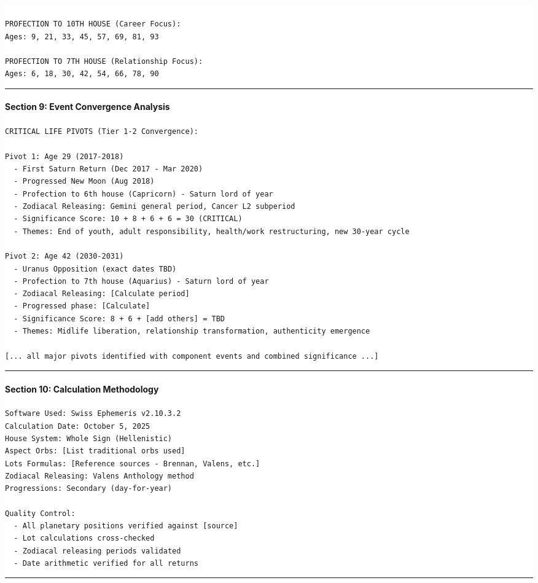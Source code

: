 ```

PROFECTION TO 10TH HOUSE (Career Focus):
Ages: 9, 21, 33, 45, 57, 69, 81, 93

PROFECTION TO 7TH HOUSE (Relationship Focus):
Ages: 6, 18, 30, 42, 54, 66, 78, 90
```

---

#### **Section 9: Event Convergence Analysis**
```
CRITICAL LIFE PIVOTS (Tier 1-2 Convergence):

Pivot 1: Age 29 (2017-2018)
  - First Saturn Return (Dec 2017 - Mar 2020)
  - Progressed New Moon (Aug 2018)
  - Profection to 6th house (Capricorn) - Saturn lord of year
  - Zodiacal Releasing: Gemini general period, Cancer L2 subperiod
  - Significance Score: 10 + 8 + 6 + 6 = 30 (CRITICAL)
  - Themes: End of youth, adult responsibility, health/work restructuring, new 30-year cycle

Pivot 2: Age 42 (2030-2031)
  - Uranus Opposition (exact dates TBD)
  - Profection to 7th house (Aquarius) - Saturn lord of year
  - Zodiacal Releasing: [Calculate period]
  - Progressed phase: [Calculate]
  - Significance Score: 8 + 6 + [add others] = TBD
  - Themes: Midlife liberation, relationship transformation, authenticity emergence

[... all major pivots identified with component events and combined significance ...]
```

---

#### **Section 10: Calculation Methodology**
```
Software Used: Swiss Ephemeris v2.10.3.2
Calculation Date: October 5, 2025
House System: Whole Sign (Hellenistic)
Aspect Orbs: [List traditional orbs used]
Lots Formulas: [Reference sources - Brennan, Valens, etc.]
Zodiacal Releasing: Valens Anthology method
Progressions: Secondary (day-for-year)

Quality Control:
  - All planetary positions verified against [source]
  - Lot calculations cross-checked
  - Zodiacal releasing periods validated
  - Date arithmetic verified for all returns
```

---